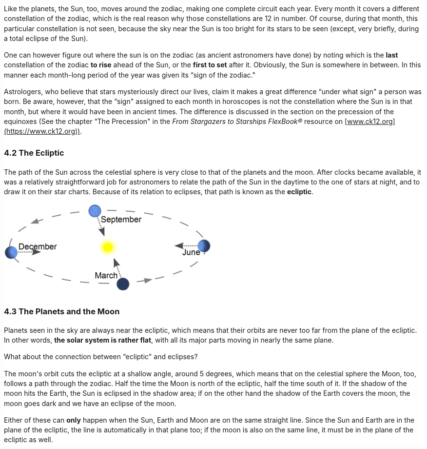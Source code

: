 Like the planets, the Sun, too, moves around the zodiac, making one complete circuit each year. Every month it covers a different constellation of the zodiac, which is the real reason why those constellations are 12 in number. Of course, during that month, this particular constellation is not seen, because the sky near the Sun is too bright for its stars to be seen (except, very briefly, during a total eclipse of the Sun).

One can however figure out where the sun is on the zodiac (as ancient astronomers have done) by noting which is the **last** constellation of the zodiac **to rise** ahead of the Sun, or the **first to set** after it. Obviously, the Sun is somewhere in between. In this manner each month-long period of the year was given its “sign of the zodiac."

Astrologers, who believe that stars mysteriously direct our lives, claim it makes a great difference “under what sign" a person was born. Be aware, however, that the “sign" assigned to each month in horoscopes is not the constellation where the Sun is in that month, but where it would have been in ancient times. The difference is discussed in the section on the precession of the equinoxes (See the chapter “The Precession" in the _From Stargazers to Starships FlexBook®_ resource on [www.ck12.org](https://www.ck12.org)).

### 4.2 The Ecliptic

The path of the Sun across the celestial sphere is very close to that of the planets and the moon. After clocks became available, it was a relatively straightforward job for astronomers to relate the path of the Sun in the daytime to the one of stars at night, and to draw it on their star charts. Because of its relation to eclipses, that path is known as the **ecliptic**.

![Path of the Earth](img/path-of-the-earth.png "Figure 1: The orbit of the Earth around the Sun. This is a perspective view, the shape of the actual orbit is very close to a circle.")

### 4.3 The Planets and the Moon

Planets seen in the sky are always near the ecliptic, which means that their orbits are never too far from the plane of the ecliptic. In other words, **the solar system is rather flat**, with all its major parts moving in nearly the same plane.

What about the connection between “ecliptic" and eclipses?

The moon's orbit cuts the ecliptic at a shallow angle, around 5 degrees, which means that on the celestial sphere the Moon, too, follows a path through the zodiac. Half the time the Moon is north of the ecliptic, half the time south of it. If the shadow of the moon hits the Earth, the Sun is eclipsed in the shadow area; if on the other hand the shadow of the Earth covers the moon, the moon goes dark and we have an eclipse of the moon.

Either of these can **only** happen when the Sun, Earth and Moon are on the same straight line. Since the Sun and Earth are in the plane of the ecliptic, the line is automatically in that plane too; if the moon is also on the same line, it must be in the plane of the ecliptic as well.
